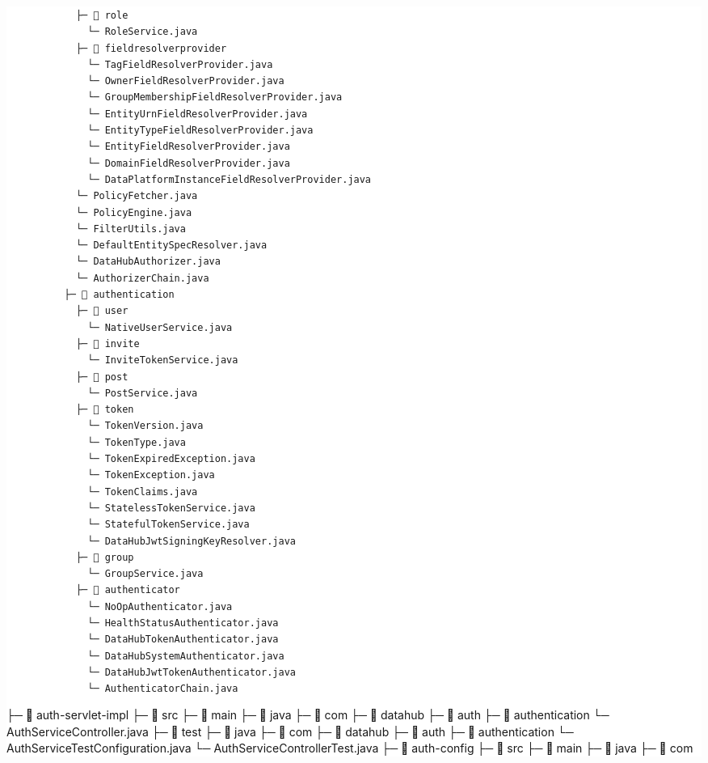                 ├─ 📁 role
                  └─ RoleService.java
                ├─ 📁 fieldresolverprovider
                  └─ TagFieldResolverProvider.java
                  └─ OwnerFieldResolverProvider.java
                  └─ GroupMembershipFieldResolverProvider.java
                  └─ EntityUrnFieldResolverProvider.java
                  └─ EntityTypeFieldResolverProvider.java
                  └─ EntityFieldResolverProvider.java
                  └─ DomainFieldResolverProvider.java
                  └─ DataPlatformInstanceFieldResolverProvider.java
                └─ PolicyFetcher.java
                └─ PolicyEngine.java
                └─ FilterUtils.java
                └─ DefaultEntitySpecResolver.java
                └─ DataHubAuthorizer.java
                └─ AuthorizerChain.java
              ├─ 📁 authentication
                ├─ 📁 user
                  └─ NativeUserService.java
                ├─ 📁 invite
                  └─ InviteTokenService.java
                ├─ 📁 post
                  └─ PostService.java
                ├─ 📁 token
                  └─ TokenVersion.java
                  └─ TokenType.java
                  └─ TokenExpiredException.java
                  └─ TokenException.java
                  └─ TokenClaims.java
                  └─ StatelessTokenService.java
                  └─ StatefulTokenService.java
                  └─ DataHubJwtSigningKeyResolver.java
                ├─ 📁 group
                  └─ GroupService.java
                ├─ 📁 authenticator
                  └─ NoOpAuthenticator.java
                  └─ HealthStatusAuthenticator.java
                  └─ DataHubTokenAuthenticator.java
                  └─ DataHubSystemAuthenticator.java
                  └─ DataHubJwtTokenAuthenticator.java
                  └─ AuthenticatorChain.java
  ├─ 📁 auth-servlet-impl
    ├─ 📁 src
      ├─ 📁 main
        ├─ 📁 java
          ├─ 📁 com
            ├─ 📁 datahub
              ├─ 📁 auth
                ├─ 📁 authentication
                  └─ AuthServiceController.java
      ├─ 📁 test
        ├─ 📁 java
          ├─ 📁 com
            ├─ 📁 datahub
              ├─ 📁 auth
                ├─ 📁 authentication
                  └─ AuthServiceTestConfiguration.java
                  └─ AuthServiceControllerTest.java
  ├─ 📁 auth-config
    ├─ 📁 src
      ├─ 📁 main
        ├─ 📁 java
          ├─ 📁 com